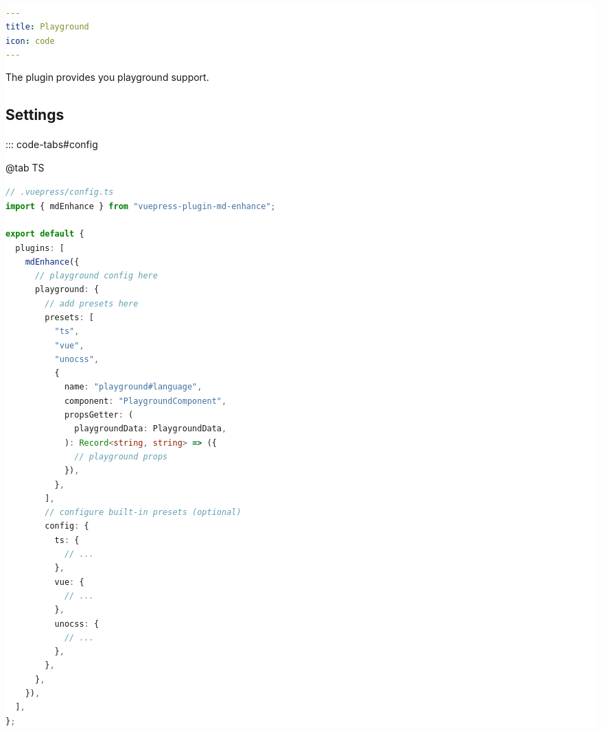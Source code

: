 ```yaml
---
title: Playground
icon: code
---
```


The plugin provides you playground support.



## Settings

::: code-tabs#config

@tab TS

```ts {8-36}
// .vuepress/config.ts
import { mdEnhance } from "vuepress-plugin-md-enhance";

export default {
  plugins: [
    mdEnhance({
      // playground config here
      playground: {
        // add presets here
        presets: [
          "ts",
          "vue",
          "unocss",
          {
            name: "playground#language",
            component: "PlaygroundComponent",
            propsGetter: (
              playgroundData: PlaygroundData,
            ): Record<string, string> => ({
              // playground props
            }),
          },
        ],
        // configure built-in presets (optional)
        config: {
          ts: {
            // ...
          },
          vue: {
            // ...
          },
          unocss: {
            // ...
          },
        },
      },
    }),
  ],
};
```
